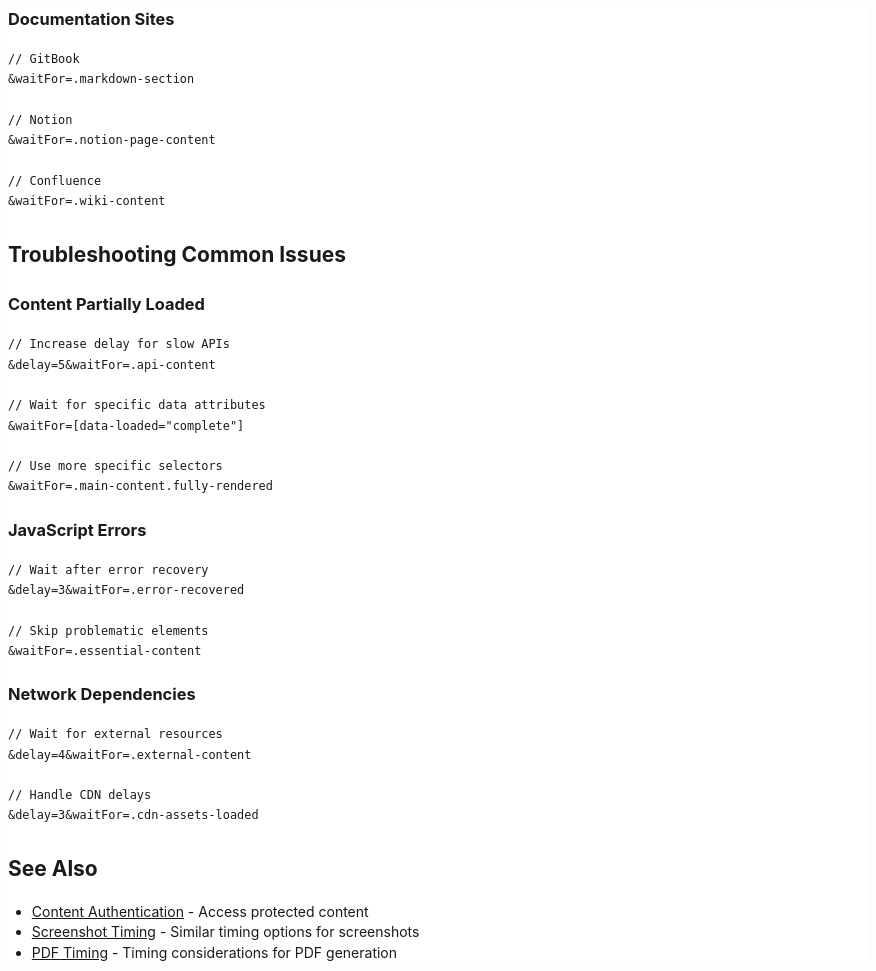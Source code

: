 ### Documentation Sites
```
// GitBook
&waitFor=.markdown-section

// Notion
&waitFor=.notion-page-content

// Confluence  
&waitFor=.wiki-content
```

## Troubleshooting Common Issues

### Content Partially Loaded

```
// Increase delay for slow APIs
&delay=5&waitFor=.api-content

// Wait for specific data attributes
&waitFor=[data-loaded="complete"]

// Use more specific selectors
&waitFor=.main-content.fully-rendered
```

### JavaScript Errors

```
// Wait after error recovery
&delay=3&waitFor=.error-recovered

// Skip problematic elements
&waitFor=.essential-content
```

### Network Dependencies

```
// Wait for external resources
&delay=4&waitFor=.external-content

// Handle CDN delays
&delay=3&waitFor=.cdn-assets-loaded
```

## See Also

- [Content Authentication](content-authentication.md) - Access protected content
- [Screenshot Timing](screenshot-timing.md) - Similar timing options for screenshots
- [PDF Timing](pdf-timing.md) - Timing considerations for PDF generation
